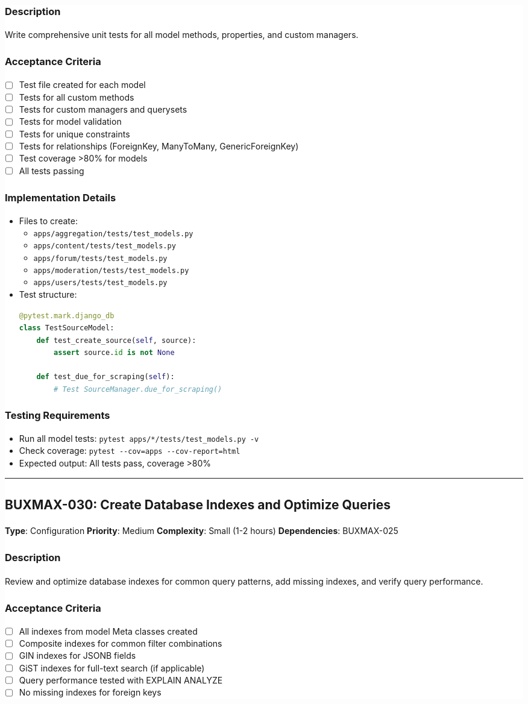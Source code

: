 ### Description
Write comprehensive unit tests for all model methods, properties, and custom managers.

### Acceptance Criteria
- [ ] Test file created for each model
- [ ] Tests for all custom methods
- [ ] Tests for custom managers and querysets
- [ ] Tests for model validation
- [ ] Tests for unique constraints
- [ ] Tests for relationships (ForeignKey, ManyToMany, GenericForeignKey)
- [ ] Test coverage >80% for models
- [ ] All tests passing

### Implementation Details
- Files to create:
  - `apps/aggregation/tests/test_models.py`
  - `apps/content/tests/test_models.py`
  - `apps/forum/tests/test_models.py`
  - `apps/moderation/tests/test_models.py`
  - `apps/users/tests/test_models.py`
- Test structure:
  ```python
  @pytest.mark.django_db
  class TestSourceModel:
      def test_create_source(self, source):
          assert source.id is not None

      def test_due_for_scraping(self):
          # Test SourceManager.due_for_scraping()
  ```

### Testing Requirements
- Run all model tests: `pytest apps/*/tests/test_models.py -v`
- Check coverage: `pytest --cov=apps --cov-report=html`
- Expected output: All tests pass, coverage >80%

---

## BUXMAX-030: Create Database Indexes and Optimize Queries

**Type**: Configuration
**Priority**: Medium
**Complexity**: Small (1-2 hours)
**Dependencies**: BUXMAX-025

### Description
Review and optimize database indexes for common query patterns, add missing indexes, and verify query performance.

### Acceptance Criteria
- [ ] All indexes from model Meta classes created
- [ ] Composite indexes for common filter combinations
- [ ] GIN indexes for JSONB fields
- [ ] GiST indexes for full-text search (if applicable)
- [ ] Query performance tested with EXPLAIN ANALYZE
- [ ] No missing indexes for foreign keys
